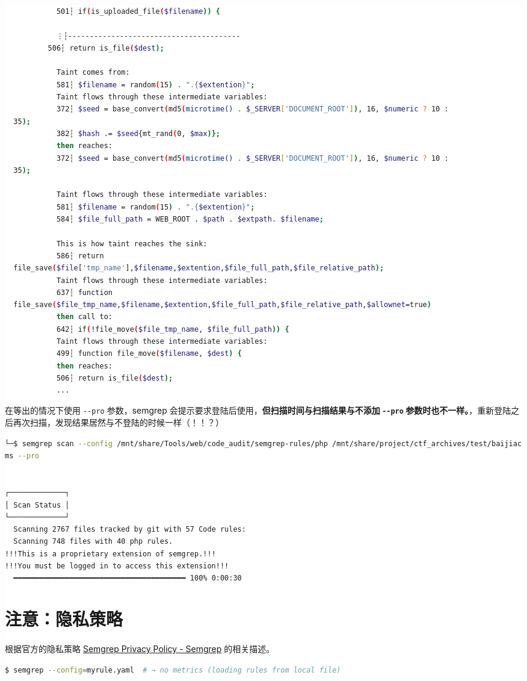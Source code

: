 ```bash
            501┆ if(is_uploaded_file($filename)) {
    
            ⋮┆----------------------------------------
          506┆ return is_file($dest);
    
            Taint comes from:
            581┆ $filename = random(15) . ".{$extention}";
            Taint flows through these intermediate variables:
            372┆ $seed = base_convert(md5(microtime() . $_SERVER['DOCUMENT_ROOT']), 16, $numeric ? 10 :    
  35);                                                                                                               
            382┆ $hash .= $seed{mt_rand(0, $max)};
            then reaches:
            372┆ $seed = base_convert(md5(microtime() . $_SERVER['DOCUMENT_ROOT']), 16, $numeric ? 10 :    
  35);                                                                                                               
    
            Taint flows through these intermediate variables:
            581┆ $filename = random(15) . ".{$extention}";
            584┆ $file_full_path = WEB_ROOT . $path . $extpath. $filename;
    
            This is how taint reaches the sink:
            586┆ return                                                                                              
  file_save($file['tmp_name'],$filename,$extention,$file_full_path,$file_relative_path);                   
            Taint flows through these intermediate variables:
            637┆ function                                                                                            
  file_save($file_tmp_name,$filename,$extention,$file_full_path,$file_relative_path,$allownet=true)        
            then call to:
            642┆ if(!file_move($file_tmp_name, $file_full_path)) {
            Taint flows through these intermediate variables:
            499┆ function file_move($filename, $dest) {
            then reaches:
            506┆ return is_file($dest);
            ...
```

在等出的情况下使用 `--pro` 参数，semgrep 会提示要求登陆后使用，**但扫描时间与扫描结果与不添加 `--pro` 参数时也不一样。**，重新登陆之后再次扫描，发现结果居然与不登陆的时候一样（！！？）
```bash
└─$ semgrep scan --config /mnt/share/Tools/web/code_audit/semgrep-rules/php /mnt/share/project/ctf_archives/test/baijiacms --pro 
               
               
┌─────────────┐
│ Scan Status │
└─────────────┘
  Scanning 2767 files tracked by git with 57 Code rules:
  Scanning 748 files with 40 php rules.
!!!This is a proprietary extension of semgrep.!!!
!!!You must be logged in to access this extension!!!
  ━━━━━━━━━━━━━━━━━━━━━━━━━━━━━━━━━━━━━━━━ 100% 0:00:30 
```
# 注意：隐私策略
根据官方的隐私策略 [Semgrep Privacy Policy - Semgrep](https://semgrep.dev/docs/metrics/) 的相关描述。
```bash
$ semgrep --config=myrule.yaml  # → no metrics (loading rules from local file)
```